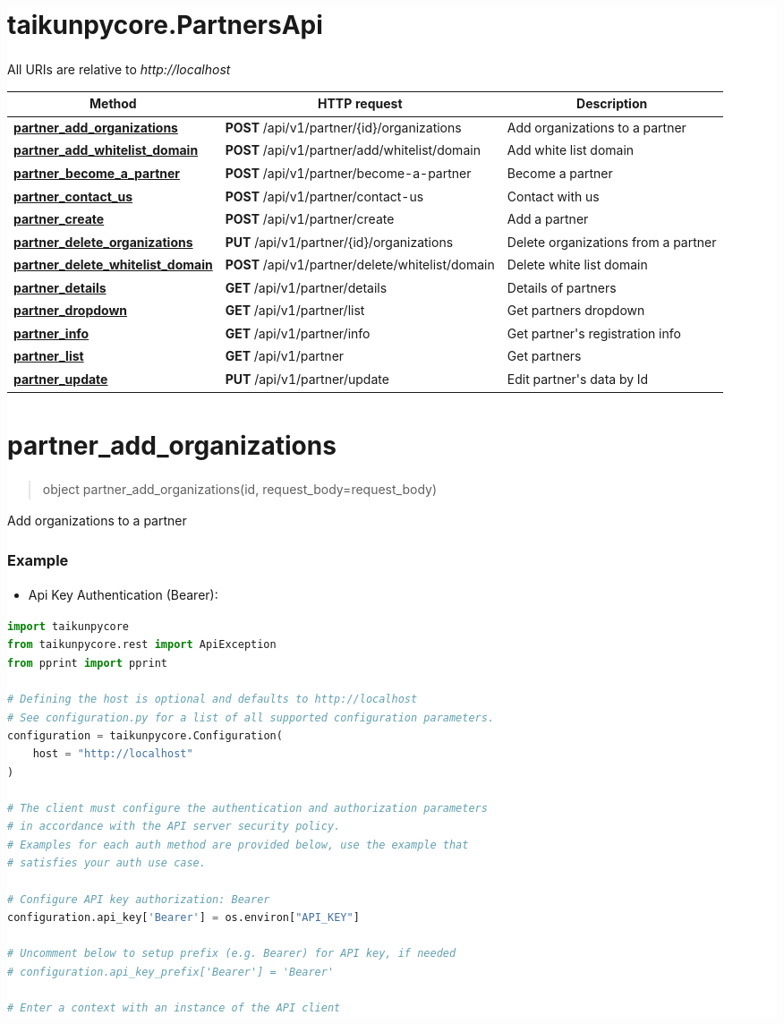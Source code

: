 # taikunpycore.PartnersApi

All URIs are relative to *http://localhost*

Method | HTTP request | Description
------------- | ------------- | -------------
[**partner_add_organizations**](PartnersApi.md#partner_add_organizations) | **POST** /api/v1/partner/{id}/organizations | Add organizations to a partner
[**partner_add_whitelist_domain**](PartnersApi.md#partner_add_whitelist_domain) | **POST** /api/v1/partner/add/whitelist/domain | Add white list domain
[**partner_become_a_partner**](PartnersApi.md#partner_become_a_partner) | **POST** /api/v1/partner/become-a-partner | Become a partner
[**partner_contact_us**](PartnersApi.md#partner_contact_us) | **POST** /api/v1/partner/contact-us | Contact with us
[**partner_create**](PartnersApi.md#partner_create) | **POST** /api/v1/partner/create | Add a partner
[**partner_delete_organizations**](PartnersApi.md#partner_delete_organizations) | **PUT** /api/v1/partner/{id}/organizations | Delete organizations from a partner
[**partner_delete_whitelist_domain**](PartnersApi.md#partner_delete_whitelist_domain) | **POST** /api/v1/partner/delete/whitelist/domain | Delete white list domain
[**partner_details**](PartnersApi.md#partner_details) | **GET** /api/v1/partner/details | Details of partners
[**partner_dropdown**](PartnersApi.md#partner_dropdown) | **GET** /api/v1/partner/list | Get partners dropdown
[**partner_info**](PartnersApi.md#partner_info) | **GET** /api/v1/partner/info | Get partner&#39;s registration info
[**partner_list**](PartnersApi.md#partner_list) | **GET** /api/v1/partner | Get partners
[**partner_update**](PartnersApi.md#partner_update) | **PUT** /api/v1/partner/update | Edit partner&#39;s data by Id


# **partner_add_organizations**
> object partner_add_organizations(id, request_body=request_body)

Add organizations to a partner

### Example

* Api Key Authentication (Bearer):

```python
import taikunpycore
from taikunpycore.rest import ApiException
from pprint import pprint

# Defining the host is optional and defaults to http://localhost
# See configuration.py for a list of all supported configuration parameters.
configuration = taikunpycore.Configuration(
    host = "http://localhost"
)

# The client must configure the authentication and authorization parameters
# in accordance with the API server security policy.
# Examples for each auth method are provided below, use the example that
# satisfies your auth use case.

# Configure API key authorization: Bearer
configuration.api_key['Bearer'] = os.environ["API_KEY"]

# Uncomment below to setup prefix (e.g. Bearer) for API key, if needed
# configuration.api_key_prefix['Bearer'] = 'Bearer'

# Enter a context with an instance of the API client
```